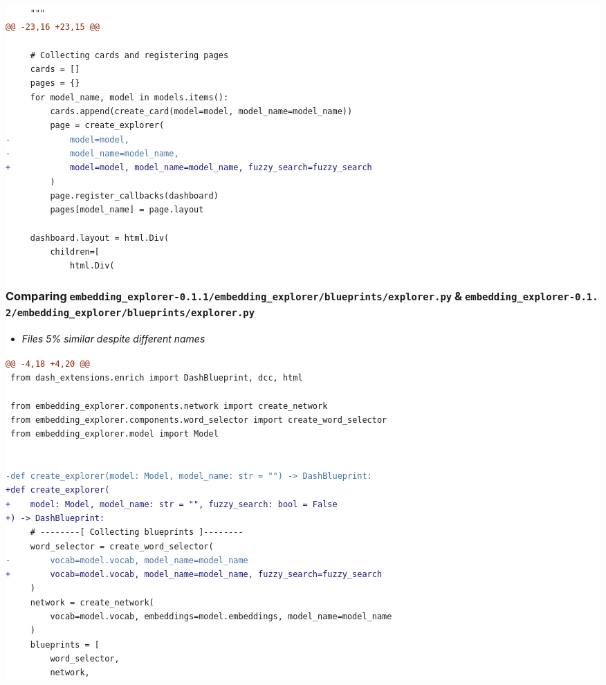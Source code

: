 ```diff
     """
@@ -23,16 +23,15 @@
 
     # Collecting cards and registering pages
     cards = []
     pages = {}
     for model_name, model in models.items():
         cards.append(create_card(model=model, model_name=model_name))
         page = create_explorer(
-            model=model,
-            model_name=model_name,
+            model=model, model_name=model_name, fuzzy_search=fuzzy_search
         )
         page.register_callbacks(dashboard)
         pages[model_name] = page.layout
 
     dashboard.layout = html.Div(
         children=[
             html.Div(
```

### Comparing `embedding_explorer-0.1.1/embedding_explorer/blueprints/explorer.py` & `embedding_explorer-0.1.2/embedding_explorer/blueprints/explorer.py`

 * *Files 5% similar despite different names*

```diff
@@ -4,18 +4,20 @@
 from dash_extensions.enrich import DashBlueprint, dcc, html
 
 from embedding_explorer.components.network import create_network
 from embedding_explorer.components.word_selector import create_word_selector
 from embedding_explorer.model import Model
 
 
-def create_explorer(model: Model, model_name: str = "") -> DashBlueprint:
+def create_explorer(
+    model: Model, model_name: str = "", fuzzy_search: bool = False
+) -> DashBlueprint:
     # --------[ Collecting blueprints ]--------
     word_selector = create_word_selector(
-        vocab=model.vocab, model_name=model_name
+        vocab=model.vocab, model_name=model_name, fuzzy_search=fuzzy_search
     )
     network = create_network(
         vocab=model.vocab, embeddings=model.embeddings, model_name=model_name
     )
     blueprints = [
         word_selector,
         network,
```
